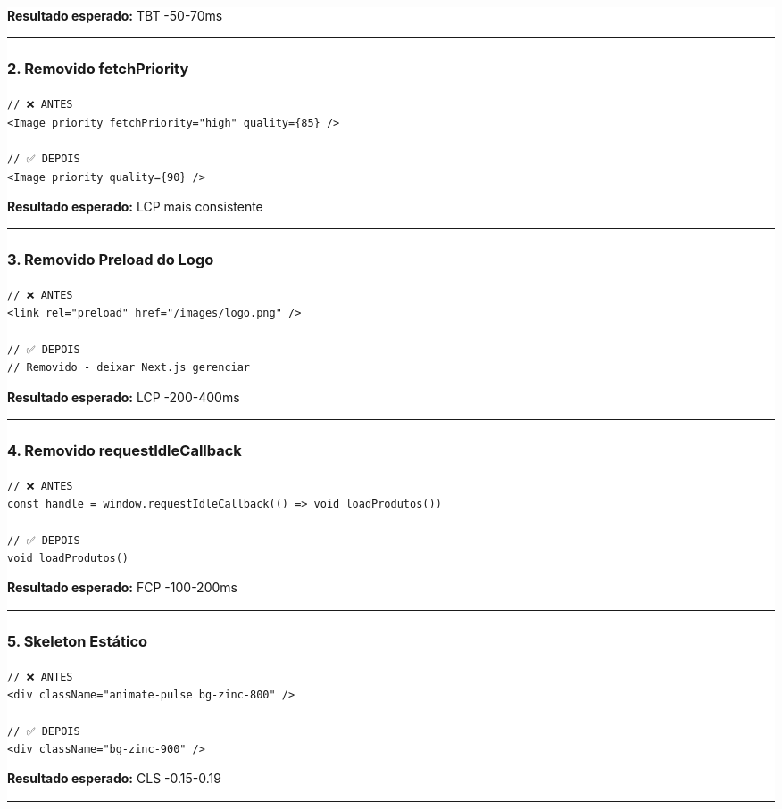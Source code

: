 **Resultado esperado:** TBT -50-70ms

---

### **2. Removido fetchPriority**
```tsx
// ❌ ANTES
<Image priority fetchPriority="high" quality={85} />

// ✅ DEPOIS  
<Image priority quality={90} />
```

**Resultado esperado:** LCP mais consistente

---

### **3. Removido Preload do Logo**
```tsx
// ❌ ANTES
<link rel="preload" href="/images/logo.png" />

// ✅ DEPOIS
// Removido - deixar Next.js gerenciar
```

**Resultado esperado:** LCP -200-400ms

---

### **4. Removido requestIdleCallback**
```tsx
// ❌ ANTES
const handle = window.requestIdleCallback(() => void loadProdutos())

// ✅ DEPOIS
void loadProdutos()
```

**Resultado esperado:** FCP -100-200ms

---

### **5. Skeleton Estático**
```tsx
// ❌ ANTES
<div className="animate-pulse bg-zinc-800" />

// ✅ DEPOIS
<div className="bg-zinc-900" />
```

**Resultado esperado:** CLS -0.15-0.19

---
